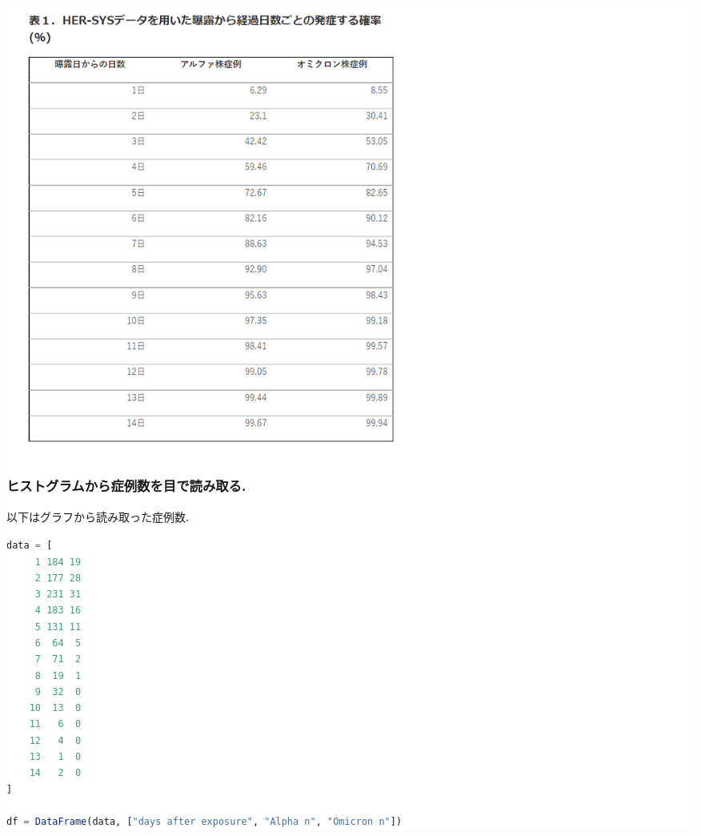 <img src="omi_per_t1.png" width="500">


### ヒストグラムから症例数を目で読み取る.

以下はグラフから読み取った症例数.

```julia
data = [
     1 184 19
     2 177 28
     3 231 31
     4 183 16
     5 131 11
     6  64  5
     7  71  2
     8  19  1
     9  32  0
    10  13  0
    11   6  0
    12   4  0
    13   1  0
    14   2  0
]

df = DataFrame(data, ["days after exposure", "Alpha n", "Omicron n"])
```
